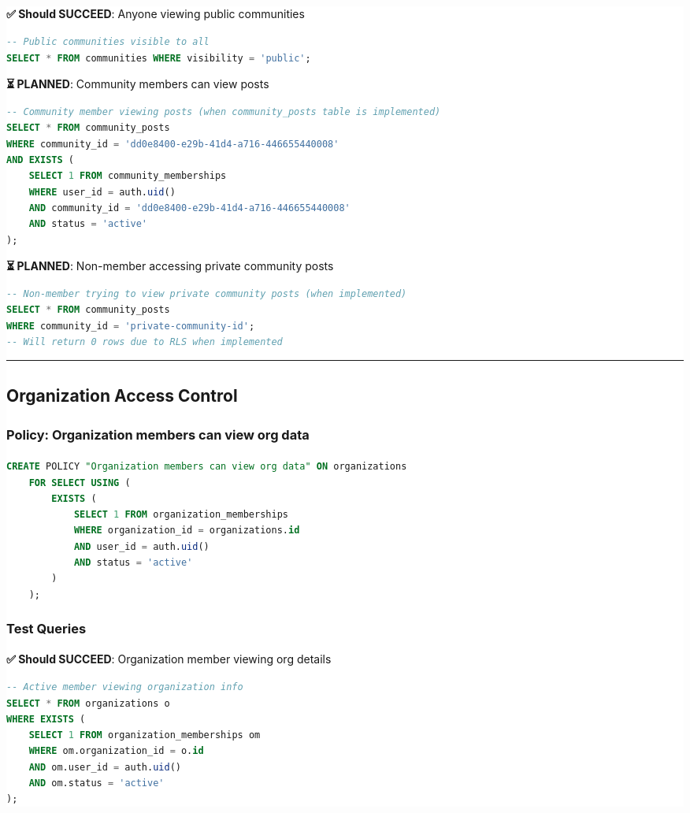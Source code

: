 **✅ Should SUCCEED**: Anyone viewing public communities

```sql
-- Public communities visible to all
SELECT * FROM communities WHERE visibility = 'public';
```

**⏳ PLANNED**: Community members can view posts

```sql
-- Community member viewing posts (when community_posts table is implemented)
SELECT * FROM community_posts
WHERE community_id = 'dd0e8400-e29b-41d4-a716-446655440008'
AND EXISTS (
    SELECT 1 FROM community_memberships
    WHERE user_id = auth.uid()
    AND community_id = 'dd0e8400-e29b-41d4-a716-446655440008'
    AND status = 'active'
);
```

**⏳ PLANNED**: Non-member accessing private community posts

```sql
-- Non-member trying to view private community posts (when implemented)
SELECT * FROM community_posts
WHERE community_id = 'private-community-id';
-- Will return 0 rows due to RLS when implemented
```

---

## Organization Access Control

### Policy: Organization members can view org data

```sql
CREATE POLICY "Organization members can view org data" ON organizations
    FOR SELECT USING (
        EXISTS (
            SELECT 1 FROM organization_memberships
            WHERE organization_id = organizations.id
            AND user_id = auth.uid()
            AND status = 'active'
        )
    );
```

### Test Queries

**✅ Should SUCCEED**: Organization member viewing org details

```sql
-- Active member viewing organization info
SELECT * FROM organizations o
WHERE EXISTS (
    SELECT 1 FROM organization_memberships om
    WHERE om.organization_id = o.id
    AND om.user_id = auth.uid()
    AND om.status = 'active'
);
```
